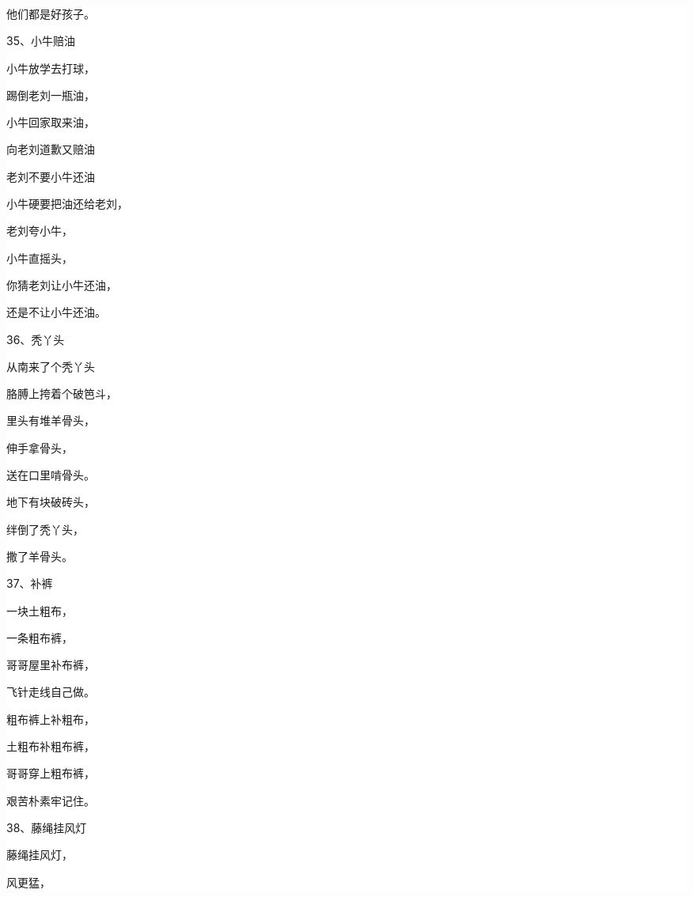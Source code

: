 他们都是好孩子。

35、小牛赔油

小牛放学去打球，

踢倒老刘一瓶油，

小牛回家取来油，

向老刘道歉又赔油

老刘不要小牛还油

小牛硬要把油还给老刘，

老刘夸小牛，

小牛直摇头，

你猜老刘让小牛还油，

还是不让小牛还油。

36、秃丫头

从南来了个秃丫头

胳膊上挎着个破笆斗，

里头有堆羊骨头，

伸手拿骨头，

送在口里啃骨头。

地下有块破砖头，

绊倒了秃丫头，

撒了羊骨头。

37、补裤

一块土粗布，

一条粗布裤，

哥哥屋里补布裤，

飞针走线自己做。

粗布裤上补粗布，

土粗布补粗布裤，

哥哥穿上粗布裤，

艰苦朴素牢记住。

38、藤绳挂风灯

藤绳挂风灯，

风更猛，
